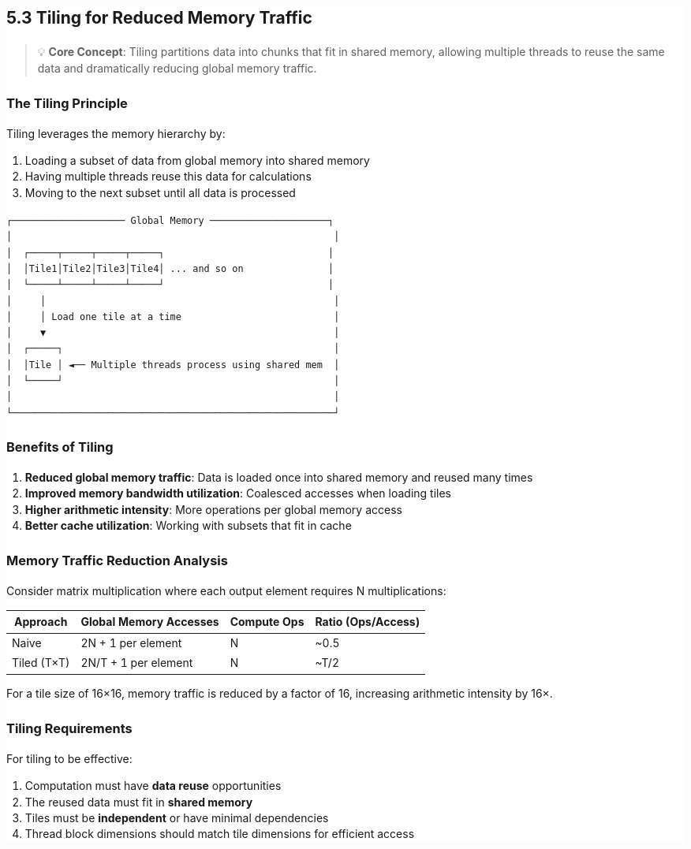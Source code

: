 ## 5.3 Tiling for Reduced Memory Traffic

> 💡 **Core Concept**: Tiling partitions data into chunks that fit in shared memory, allowing multiple threads to reuse the same data and dramatically reducing global memory traffic.

### The Tiling Principle

Tiling leverages the memory hierarchy by:
1. Loading a subset of data from global memory into shared memory
2. Having multiple threads reuse this data for calculations
3. Moving to the next subset until all data is processed

```
┌──────────────────── Global Memory ─────────────────────┐
│                                                         │
│  ┌─────┬─────┬─────┬─────┐                             │
│  │Tile1│Tile2│Tile3│Tile4│ ... and so on               │
│  └─────┴─────┴─────┴─────┘                             │
│     │                                                   │
│     │ Load one tile at a time                           │
│     ▼                                                   │
│  ┌─────┐                                                │
│  │Tile │ ◄── Multiple threads process using shared mem  │
│  └─────┘                                                │
│                                                         │
└─────────────────────────────────────────────────────────┘
```

### Benefits of Tiling

1. **Reduced global memory traffic**: Data is loaded once into shared memory and reused many times
2. **Improved memory bandwidth utilization**: Coalesced accesses when loading tiles
3. **Higher arithmetic intensity**: More operations per global memory access
4. **Better cache utilization**: Working with subsets that fit in cache

### Memory Traffic Reduction Analysis

Consider matrix multiplication where each output element requires N multiplications:

| Approach | Global Memory Accesses | Compute Ops | Ratio (Ops/Access) |
|----------|------------------------|-------------|-------------------|
| Naive    | 2N + 1 per element    | N           | ~0.5              |
| Tiled (T×T) | 2N/T + 1 per element | N           | ~T/2              |

For a tile size of 16×16, memory traffic is reduced by a factor of 16, increasing arithmetic intensity by 16×.

### Tiling Requirements

For tiling to be effective:
1. Computation must have **data reuse** opportunities
2. The reused data must fit in **shared memory**
3. Tiles must be **independent** or have minimal dependencies
4. Thread block dimensions should match tile dimensions for efficient access
